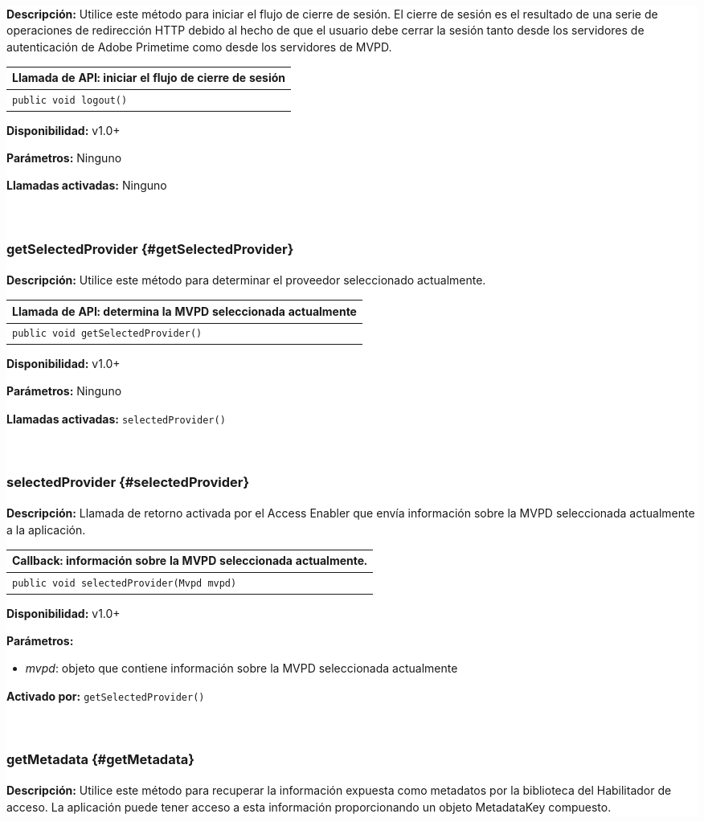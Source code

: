 **Descripción:** Utilice este método para iniciar el flujo de cierre de sesión. El cierre de sesión es el resultado de una serie de operaciones de redirección HTTP debido al hecho de que el usuario debe cerrar la sesión tanto desde los servidores de autenticación de Adobe Primetime como desde los servidores de MVPD. 

| **Llamada de API: iniciar el flujo de cierre de sesión** |
| --- |
| ```public void logout()``` |

**Disponibilidad:** v1.0+

**Parámetros:** Ninguno

**Llamadas activadas:** Ninguno

</br>

### getSelectedProvider {#getSelectedProvider}

**Descripción:** Utilice este método para determinar el proveedor seleccionado actualmente.

| **Llamada de API: determina la MVPD seleccionada actualmente** |
| --- |
| ```public void getSelectedProvider()``` |

**Disponibilidad:** v1.0+

**Parámetros:** Ninguno

**Llamadas activadas:** `selectedProvider()`

</br>

### selectedProvider {#selectedProvider}

**Descripción:** Llamada de retorno activada por el Access Enabler que envía información sobre la MVPD seleccionada actualmente a la aplicación.

| **Callback: información sobre la MVPD seleccionada actualmente.** |
| --- |
| ```public void selectedProvider(Mvpd mvpd)``` |

**Disponibilidad:** v1.0+

**Parámetros:**

- *mvpd*: objeto que contiene información sobre la MVPD seleccionada actualmente

**Activado por:** `getSelectedProvider()`

</br>

### getMetadata {#getMetadata}

**Descripción:** Utilice este método para recuperar la información expuesta como metadatos por la biblioteca del Habilitador de acceso. La aplicación puede tener acceso a esta información proporcionando un objeto MetadataKey compuesto.
